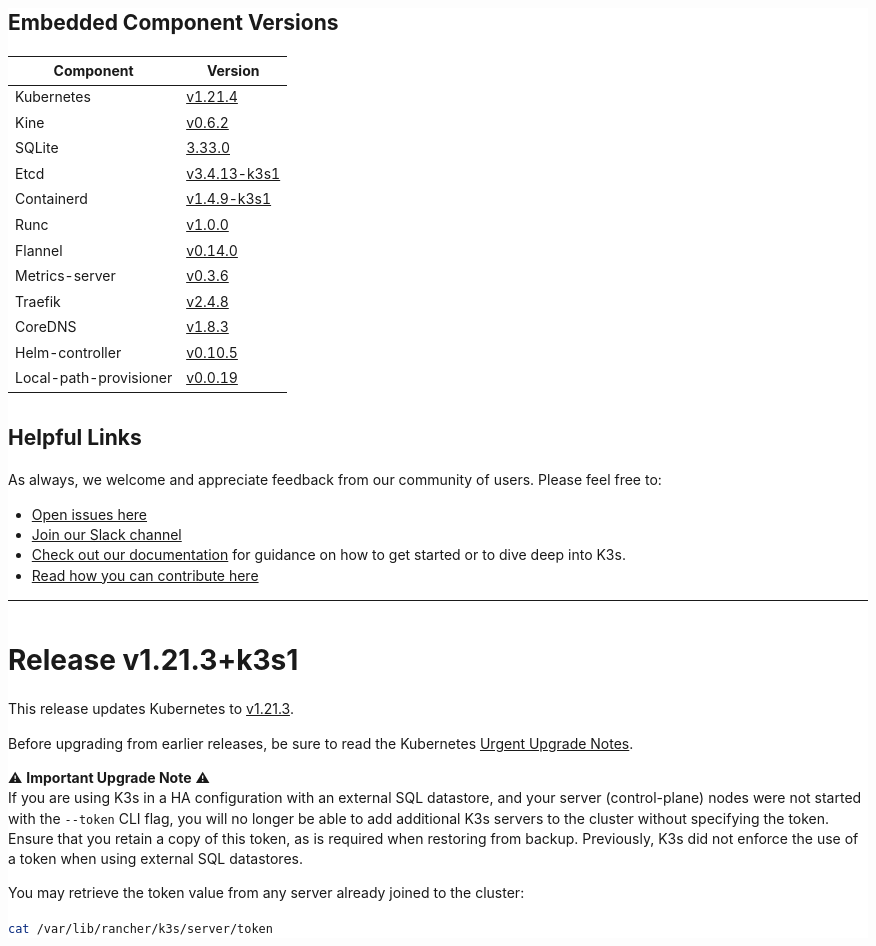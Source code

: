 ## Embedded Component Versions
| Component | Version |
|---|---|
| Kubernetes | [v1.21.4](https://github.com/kubernetes/kubernetes/blob/master/CHANGELOG/CHANGELOG-1.21.md#v1214) |
| Kine | [v0.6.2](https://github.com/k3s-io/kine/releases/tag/v0.6.2) |
| SQLite | [3.33.0](https://sqlite.org/releaselog/3_33_0.html) |
| Etcd | [v3.4.13-k3s1](https://github.com/k3s-io/etcd/releases/tag/v3.4.13-k3s1) |
| Containerd | [v1.4.9-k3s1](https://github.com/k3s-io/containerd/releases/tag/v1.4.9-k3s1) |
| Runc | [v1.0.0](https://github.com/opencontainers/runc/releases/tag/v1.0.0) |
| Flannel | [v0.14.0](https://github.com/flannel-io/flannel/releases/tag/v0.14.0) | 
| Metrics-server | [v0.3.6](https://github.com/kubernetes-sigs/metrics-server/releases/tag/v0.3.6) |
| Traefik | [v2.4.8](https://github.com/traefik/traefik/releases/tag/v2.4.8) |
| CoreDNS | [v1.8.3](https://github.com/coredns/coredns/releases/tag/v1.8.3) | 
| Helm-controller | [v0.10.5](https://github.com/k3s-io/helm-controller/releases/tag/v0.10.5) |
| Local-path-provisioner | [v0.0.19](https://github.com/rancher/local-path-provisioner/releases/tag/v0.0.19) |

## Helpful Links
As always, we welcome and appreciate feedback from our community of users. Please feel free to:
- [Open issues here](https://github.com/rancher/k3s/issues/new/choose)
- [Join our Slack channel](https://slack.rancher.io/)
- [Check out our documentation](https://rancher.com/docs/k3s/latest/en/) for guidance on how to get started or to dive deep into K3s.
- [Read how you can contribute here](https://github.com/rancher/k3s/blob/master/CONTRIBUTING.md)
-----
# Release v1.21.3+k3s1

This release updates Kubernetes to [v1.21.3](https://github.com/kubernetes/kubernetes/blob/master/CHANGELOG/CHANGELOG-1.21.md#changelog-since-v1212).

Before upgrading from earlier releases, be sure to read the Kubernetes [Urgent Upgrade Notes](https://github.com/kubernetes/kubernetes/blob/master/CHANGELOG/CHANGELOG-1.21.md#urgent-upgrade-notes).

:warning: **Important Upgrade Note** :warning:  
If you are using K3s in a HA configuration with an external SQL datastore, and your server (control-plane) nodes were not started with the `--token` CLI flag, you will no longer be able to add additional K3s servers to the cluster without specifying the token. Ensure that you retain a copy of this token, as is required when restoring from backup. Previously, K3s did not enforce the use of a token when using external SQL datastores. 

You may retrieve the token value from any server already joined to the cluster:
```bash
cat /var/lib/rancher/k3s/server/token
```
